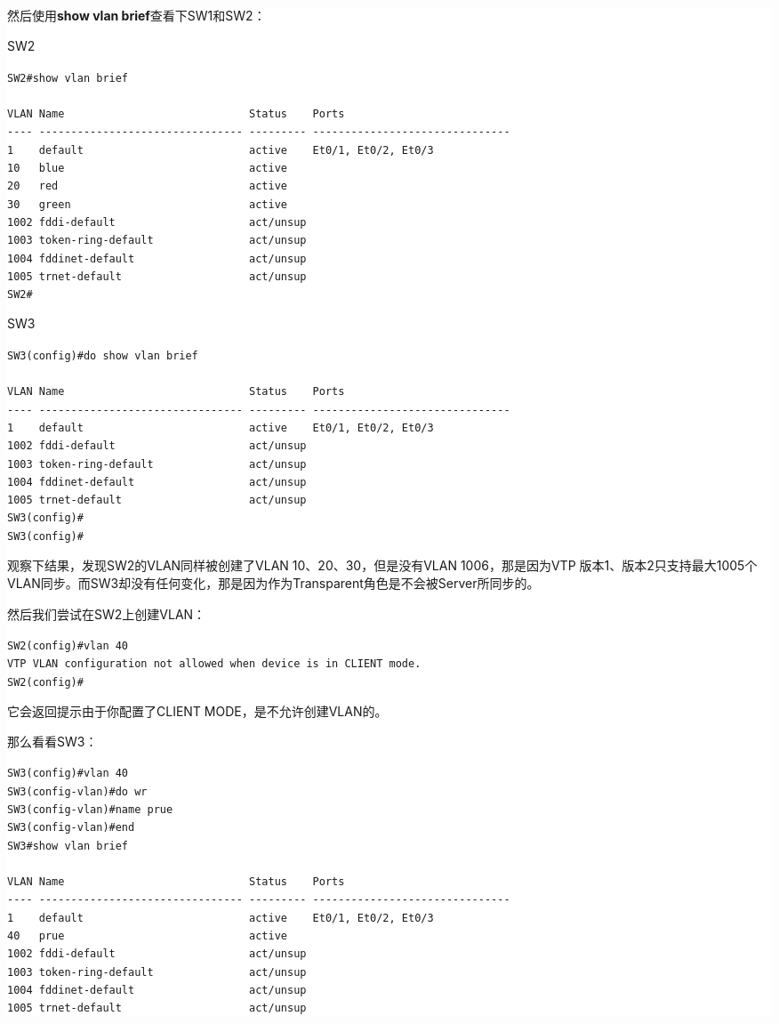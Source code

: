 然后使用**show vlan brief**查看下SW1和SW2：

SW2

```
SW2#show vlan brief

VLAN Name                             Status    Ports
---- -------------------------------- --------- -------------------------------
1    default                          active    Et0/1, Et0/2, Et0/3
10   blue                             active    
20   red                              active    
30   green                            active    
1002 fddi-default                     act/unsup 
1003 token-ring-default               act/unsup 
1004 fddinet-default                  act/unsup 
1005 trnet-default                    act/unsup 
SW2#

```

SW3

```
SW3(config)#do show vlan brief

VLAN Name                             Status    Ports
---- -------------------------------- --------- -------------------------------
1    default                          active    Et0/1, Et0/2, Et0/3
1002 fddi-default                     act/unsup 
1003 token-ring-default               act/unsup 
1004 fddinet-default                  act/unsup 
1005 trnet-default                    act/unsup 
SW3(config)#
SW3(config)#
```

观察下结果，发现SW2的VLAN同样被创建了VLAN 10、20、30，但是没有VLAN 1006，那是因为VTP 版本1、版本2只支持最大1005个VLAN同步。而SW3却没有任何变化，那是因为作为Transparent角色是不会被Server所同步的。

然后我们尝试在SW2上创建VLAN：

```
SW2(config)#vlan 40
VTP VLAN configuration not allowed when device is in CLIENT mode.
SW2(config)#
```

它会返回提示由于你配置了CLIENT MODE，是不允许创建VLAN的。

那么看看SW3：

```
SW3(config)#vlan 40
SW3(config-vlan)#do wr
SW3(config-vlan)#name prue
SW3(config-vlan)#end
SW3#show vlan brief

VLAN Name                             Status    Ports
---- -------------------------------- --------- -------------------------------
1    default                          active    Et0/1, Et0/2, Et0/3
40   prue                             active    
1002 fddi-default                     act/unsup 
1003 token-ring-default               act/unsup 
1004 fddinet-default                  act/unsup 
1005 trnet-default                    act/unsup 
```
